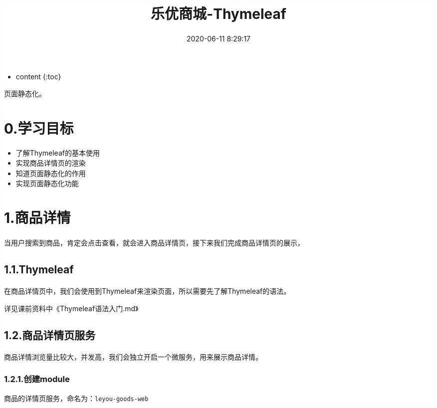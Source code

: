 ﻿---
layout: post
title:  "乐优商城-Thymeleaf "
date:   2020-06-11 8:29:17
categories: 乐优
tags: Java 项目
---

* content
{:toc}

页面静态化。





# 0.学习目标

- 了解Thymeleaf的基本使用
- 实现商品详情页的渲染
- 知道页面静态化的作用
- 实现页面静态化功能



# 1.商品详情

当用户搜索到商品，肯定会点击查看，就会进入商品详情页，接下来我们完成商品详情页的展示，

## 1.1.Thymeleaf

在商品详情页中，我们会使用到Thymeleaf来渲染页面，所以需要先了解Thymeleaf的语法。

详见课前资料中《Thymeleaf语法入门.md》



## 1.2.商品详情页服务

商品详情浏览量比较大，并发高，我们会独立开启一个微服务，用来展示商品详情。

### 1.2.1.创建module

商品的详情页服务，命名为：`leyou-goods-web`

